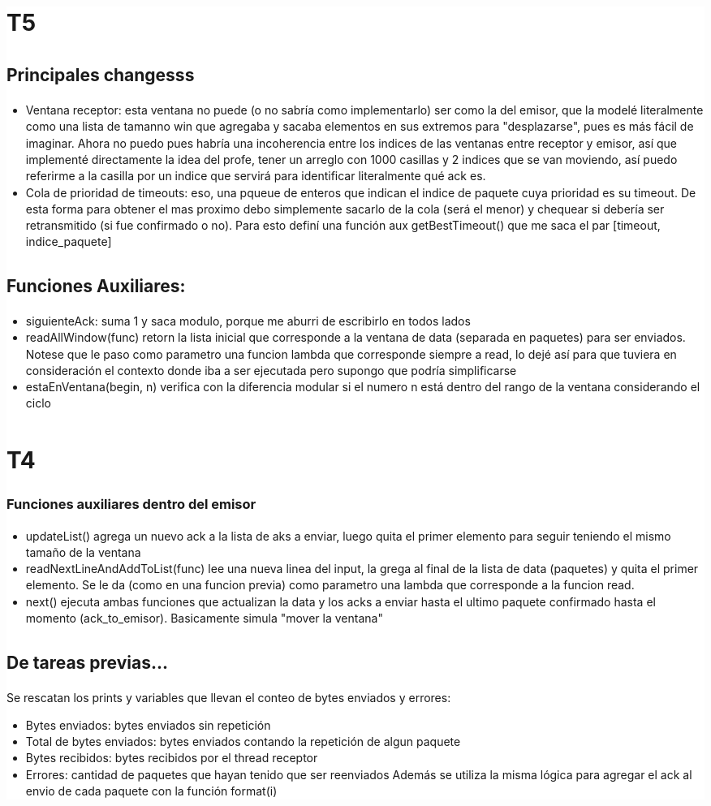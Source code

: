 # T5
## Principales changesss
- Ventana receptor: esta ventana no puede (o no sabría como implementarlo) ser como la del emisor, que la modelé literalmente como una lista de tamanno win que agregaba y sacaba elementos en sus extremos para "desplazarse", pues es más fácil de imaginar. Ahora no puedo pues habría una incoherencia entre los indices de las ventanas entre receptor y emisor, así que implementé directamente la idea del profe, tener un arreglo con 1000 casillas y 2 indices que se van moviendo, así puedo referirme a la casilla por un indice que servirá  para identificar literalmente qué ack es.
- Cola de prioridad de timeouts: eso, una pqueue de enteros que indican el indice de paquete cuya prioridad es su timeout. De esta forma para obtener el mas proximo debo simplemente sacarlo de la cola (será el menor) y chequear si debería ser retransmitido (si fue confirmado o no). Para esto definí una función aux getBestTimeout() que me saca el par [timeout, indice_paquete]















## Funciones Auxiliares:

- siguienteAck: suma 1 y saca modulo, porque me aburri de escribirlo en todos lados
- readAllWindow(func) retorn la lista inicial que corresponde a la ventana de data (separada en paquetes) para ser enviados. Notese que le paso como parametro una funcion lambda que corresponde siempre a read, lo dejé así para que tuviera en consideración el contexto donde iba a ser ejecutada pero supongo que podría simplificarse
- estaEnVentana(begin, n) verifica con la diferencia modular si el numero n está dentro del rango de la ventana considerando el ciclo

# T4
### Funciones auxiliares dentro del emisor
- updateList() agrega un nuevo ack a la lista de aks a enviar, luego quita el primer elemento para seguir teniendo el mismo tamaño de la ventana
- readNextLineAndAddToList(func) lee una nueva linea del input, la grega al final de la lista de data (paquetes) y quita el primer elemento. Se le da (como en una funcion previa) como parametro una lambda que corresponde a la funcion read.
- next() ejecuta ambas funciones que actualizan la data y los acks a enviar hasta el ultimo paquete confirmado hasta el momento (ack_to_emisor). Basicamente simula "mover la ventana"

## De tareas previas...
Se rescatan los prints y variables que llevan el conteo de bytes enviados y errores:
- Bytes enviados: bytes enviados sin repetición
- Total de bytes enviados: bytes enviados contando la repetición de algun paquete
- Bytes recibidos: bytes recibidos por el thread receptor
- Errores: cantidad de paquetes que hayan tenido que ser reenviados
Además se utiliza la misma lógica para agregar el ack al envio de cada paquete con la función format(i)
